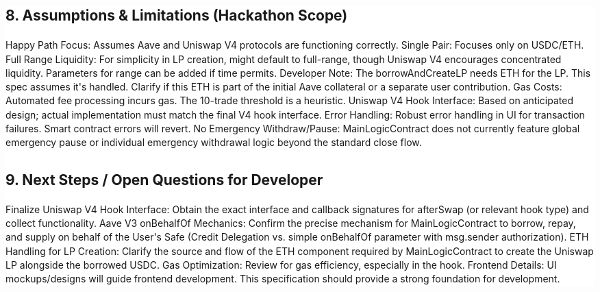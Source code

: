 ## 8. Assumptions & Limitations (Hackathon Scope)
Happy Path Focus: Assumes Aave and Uniswap V4 protocols are functioning correctly.
Single Pair: Focuses only on USDC/ETH.
Full Range Liquidity: For simplicity in LP creation, might default to full-range, though Uniswap V4 encourages concentrated liquidity. Parameters for range can be added if time permits.
Developer Note: The borrowAndCreateLP needs ETH for the LP. This spec assumes it's handled. Clarify if this ETH is part of the initial Aave collateral or a separate user contribution.
Gas Costs: Automated fee processing incurs gas. The 10-trade threshold is a heuristic.
Uniswap V4 Hook Interface: Based on anticipated design; actual implementation must match the final V4 hook interface.
Error Handling: Robust error handling in UI for transaction failures. Smart contract errors will revert.
No Emergency Withdraw/Pause: MainLogicContract does not currently feature global emergency pause or individual emergency withdrawal logic beyond the standard close flow.

## 9. Next Steps / Open Questions for Developer
Finalize Uniswap V4 Hook Interface: Obtain the exact interface and callback signatures for afterSwap (or relevant hook type) and collect functionality.
Aave V3 onBehalfOf Mechanics: Confirm the precise mechanism for MainLogicContract to borrow, repay, and supply on behalf of the User's Safe (Credit Delegation vs. simple onBehalfOf parameter with msg.sender authorization).
ETH Handling for LP Creation: Clarify the source and flow of the ETH component required by MainLogicContract to create the Uniswap LP alongside the borrowed USDC.
Gas Optimization: Review for gas efficiency, especially in the hook.
Frontend Details: UI mockups/designs will guide frontend development.
This specification should provide a strong foundation for development.
